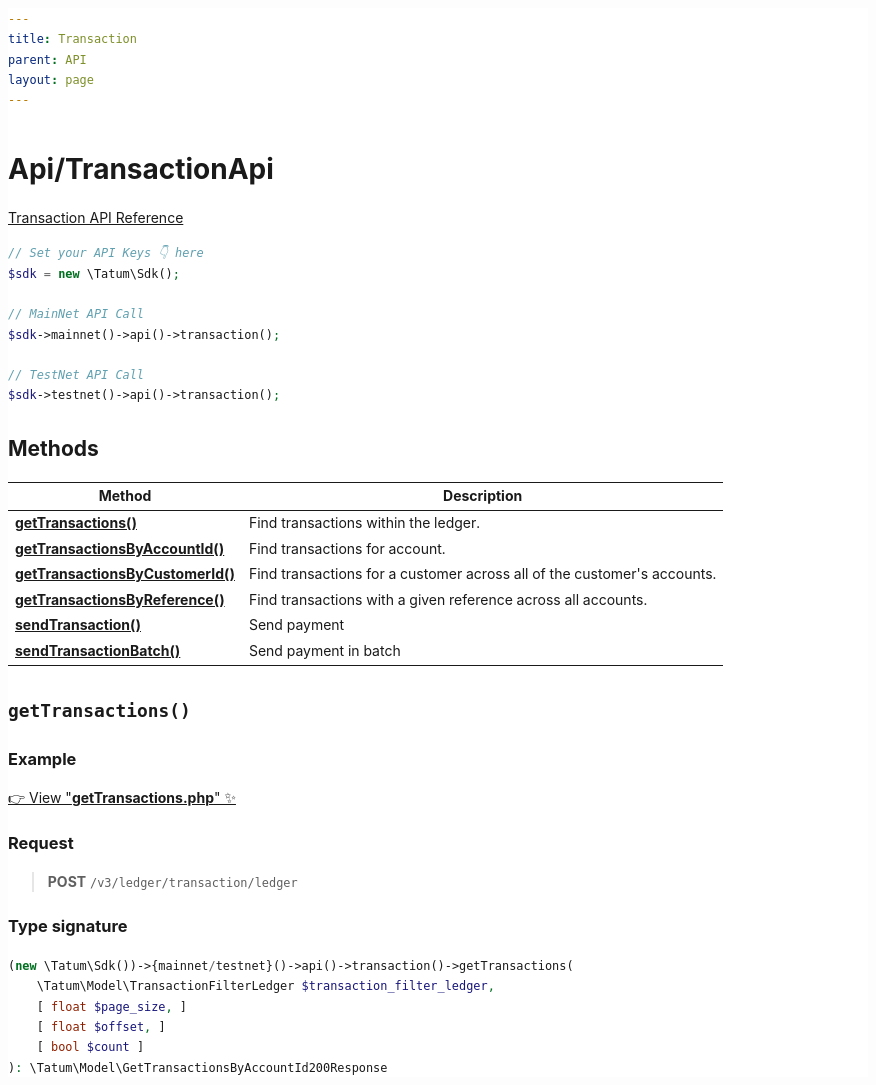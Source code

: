```yaml
---
title: Transaction
parent: API
layout: page
---
```


# Api/TransactionApi

[Transaction API Reference](https://apidoc.tatum.io/tag/Transaction/)

```php
// Set your API Keys 👇 here
$sdk = new \Tatum\Sdk();

// MainNet API Call
$sdk->mainnet()->api()->transaction();

// TestNet API Call
$sdk->testnet()->api()->transaction();
```

## Methods

Method | Description
------------- | -------------
[**getTransactions()**](#gettransactions) | Find transactions within the ledger.
[**getTransactionsByAccountId()**](#gettransactionsbyaccountid) | Find transactions for account.
[**getTransactionsByCustomerId()**](#gettransactionsbycustomerid) | Find transactions for a customer across all of the customer's accounts.
[**getTransactionsByReference()**](#gettransactionsbyreference) | Find transactions with a given reference across all accounts.
[**sendTransaction()**](#sendtransaction) | Send payment
[**sendTransactionBatch()**](#sendtransactionbatch) | Send payment in batch


## `getTransactions()`

### Example

[👉 View "**getTransactions.php**" ✨](https://github.com/tatumio/tatum-php/blob/master/examples/Api/TransactionApi/getTransactions.php)

### Request

> **POST** `/v3/ledger/transaction/ledger`

### Type signature

```php
(new \Tatum\Sdk())->{mainnet/testnet}()->api()->transaction()->getTransactions(
    \Tatum\Model\TransactionFilterLedger $transaction_filter_ledger,
    [ float $page_size, ]
    [ float $offset, ]
    [ bool $count ]
): \Tatum\Model\GetTransactionsByAccountId200Response
```

